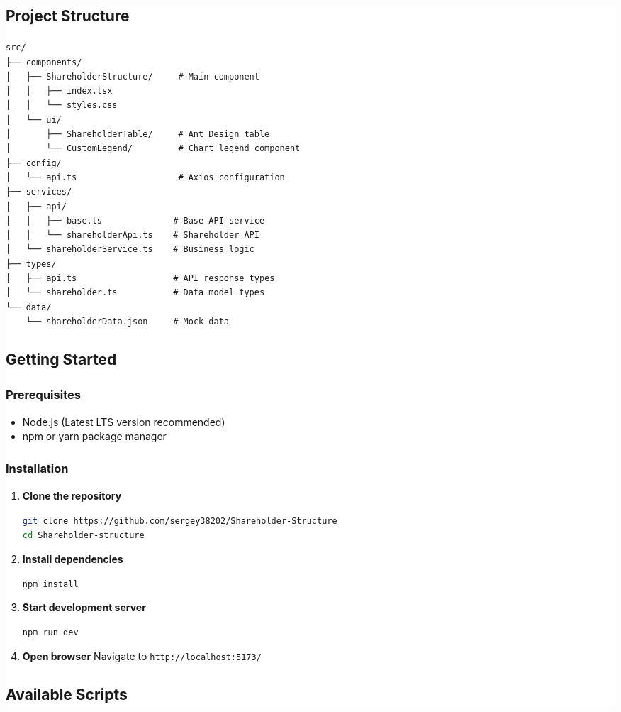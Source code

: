 ## Project Structure

```
src/
├── components/
│   ├── ShareholderStructure/     # Main component
│   │   ├── index.tsx
│   │   └── styles.css
│   └── ui/
│       ├── ShareholderTable/     # Ant Design table
│       └── CustomLegend/         # Chart legend component
├── config/
│   └── api.ts                    # Axios configuration
├── services/
│   ├── api/
│   │   ├── base.ts              # Base API service
│   │   └── shareholderApi.ts    # Shareholder API
│   └── shareholderService.ts    # Business logic
├── types/
│   ├── api.ts                   # API response types
│   └── shareholder.ts           # Data model types
└── data/
    └── shareholderData.json     # Mock data
```

## Getting Started

### Prerequisites
- Node.js (Latest LTS version recommended)
- npm or yarn package manager

### Installation

1. **Clone the repository**
   ```bash
   git clone https://github.com/sergey38202/Shareholder-Structure
   cd Shareholder-structure
   ```

2. **Install dependencies**
   ```bash
   npm install
   ```

3. **Start development server**
   ```bash
   npm run dev
   ```

4. **Open browser**
   Navigate to `http://localhost:5173/`

## Available Scripts
